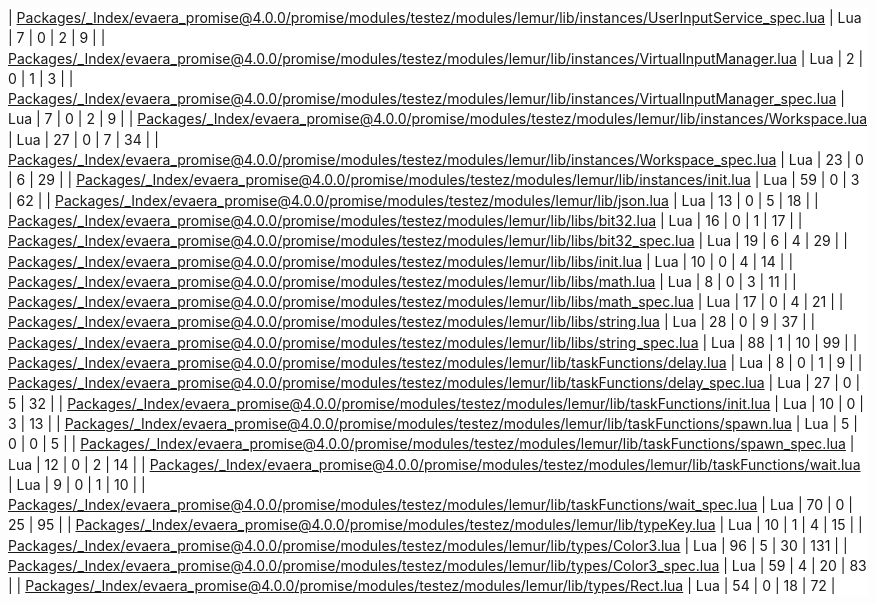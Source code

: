 | [Packages/_Index/evaera_promise@4.0.0/promise/modules/testez/modules/lemur/lib/instances/UserInputService_spec.lua](/Packages/_Index/evaera_promise@4.0.0/promise/modules/testez/modules/lemur/lib/instances/UserInputService_spec.lua) | Lua | 7 | 0 | 2 | 9 |
| [Packages/_Index/evaera_promise@4.0.0/promise/modules/testez/modules/lemur/lib/instances/VirtualInputManager.lua](/Packages/_Index/evaera_promise@4.0.0/promise/modules/testez/modules/lemur/lib/instances/VirtualInputManager.lua) | Lua | 2 | 0 | 1 | 3 |
| [Packages/_Index/evaera_promise@4.0.0/promise/modules/testez/modules/lemur/lib/instances/VirtualInputManager_spec.lua](/Packages/_Index/evaera_promise@4.0.0/promise/modules/testez/modules/lemur/lib/instances/VirtualInputManager_spec.lua) | Lua | 7 | 0 | 2 | 9 |
| [Packages/_Index/evaera_promise@4.0.0/promise/modules/testez/modules/lemur/lib/instances/Workspace.lua](/Packages/_Index/evaera_promise@4.0.0/promise/modules/testez/modules/lemur/lib/instances/Workspace.lua) | Lua | 27 | 0 | 7 | 34 |
| [Packages/_Index/evaera_promise@4.0.0/promise/modules/testez/modules/lemur/lib/instances/Workspace_spec.lua](/Packages/_Index/evaera_promise@4.0.0/promise/modules/testez/modules/lemur/lib/instances/Workspace_spec.lua) | Lua | 23 | 0 | 6 | 29 |
| [Packages/_Index/evaera_promise@4.0.0/promise/modules/testez/modules/lemur/lib/instances/init.lua](/Packages/_Index/evaera_promise@4.0.0/promise/modules/testez/modules/lemur/lib/instances/init.lua) | Lua | 59 | 0 | 3 | 62 |
| [Packages/_Index/evaera_promise@4.0.0/promise/modules/testez/modules/lemur/lib/json.lua](/Packages/_Index/evaera_promise@4.0.0/promise/modules/testez/modules/lemur/lib/json.lua) | Lua | 13 | 0 | 5 | 18 |
| [Packages/_Index/evaera_promise@4.0.0/promise/modules/testez/modules/lemur/lib/libs/bit32.lua](/Packages/_Index/evaera_promise@4.0.0/promise/modules/testez/modules/lemur/lib/libs/bit32.lua) | Lua | 16 | 0 | 1 | 17 |
| [Packages/_Index/evaera_promise@4.0.0/promise/modules/testez/modules/lemur/lib/libs/bit32_spec.lua](/Packages/_Index/evaera_promise@4.0.0/promise/modules/testez/modules/lemur/lib/libs/bit32_spec.lua) | Lua | 19 | 6 | 4 | 29 |
| [Packages/_Index/evaera_promise@4.0.0/promise/modules/testez/modules/lemur/lib/libs/init.lua](/Packages/_Index/evaera_promise@4.0.0/promise/modules/testez/modules/lemur/lib/libs/init.lua) | Lua | 10 | 0 | 4 | 14 |
| [Packages/_Index/evaera_promise@4.0.0/promise/modules/testez/modules/lemur/lib/libs/math.lua](/Packages/_Index/evaera_promise@4.0.0/promise/modules/testez/modules/lemur/lib/libs/math.lua) | Lua | 8 | 0 | 3 | 11 |
| [Packages/_Index/evaera_promise@4.0.0/promise/modules/testez/modules/lemur/lib/libs/math_spec.lua](/Packages/_Index/evaera_promise@4.0.0/promise/modules/testez/modules/lemur/lib/libs/math_spec.lua) | Lua | 17 | 0 | 4 | 21 |
| [Packages/_Index/evaera_promise@4.0.0/promise/modules/testez/modules/lemur/lib/libs/string.lua](/Packages/_Index/evaera_promise@4.0.0/promise/modules/testez/modules/lemur/lib/libs/string.lua) | Lua | 28 | 0 | 9 | 37 |
| [Packages/_Index/evaera_promise@4.0.0/promise/modules/testez/modules/lemur/lib/libs/string_spec.lua](/Packages/_Index/evaera_promise@4.0.0/promise/modules/testez/modules/lemur/lib/libs/string_spec.lua) | Lua | 88 | 1 | 10 | 99 |
| [Packages/_Index/evaera_promise@4.0.0/promise/modules/testez/modules/lemur/lib/taskFunctions/delay.lua](/Packages/_Index/evaera_promise@4.0.0/promise/modules/testez/modules/lemur/lib/taskFunctions/delay.lua) | Lua | 8 | 0 | 1 | 9 |
| [Packages/_Index/evaera_promise@4.0.0/promise/modules/testez/modules/lemur/lib/taskFunctions/delay_spec.lua](/Packages/_Index/evaera_promise@4.0.0/promise/modules/testez/modules/lemur/lib/taskFunctions/delay_spec.lua) | Lua | 27 | 0 | 5 | 32 |
| [Packages/_Index/evaera_promise@4.0.0/promise/modules/testez/modules/lemur/lib/taskFunctions/init.lua](/Packages/_Index/evaera_promise@4.0.0/promise/modules/testez/modules/lemur/lib/taskFunctions/init.lua) | Lua | 10 | 0 | 3 | 13 |
| [Packages/_Index/evaera_promise@4.0.0/promise/modules/testez/modules/lemur/lib/taskFunctions/spawn.lua](/Packages/_Index/evaera_promise@4.0.0/promise/modules/testez/modules/lemur/lib/taskFunctions/spawn.lua) | Lua | 5 | 0 | 0 | 5 |
| [Packages/_Index/evaera_promise@4.0.0/promise/modules/testez/modules/lemur/lib/taskFunctions/spawn_spec.lua](/Packages/_Index/evaera_promise@4.0.0/promise/modules/testez/modules/lemur/lib/taskFunctions/spawn_spec.lua) | Lua | 12 | 0 | 2 | 14 |
| [Packages/_Index/evaera_promise@4.0.0/promise/modules/testez/modules/lemur/lib/taskFunctions/wait.lua](/Packages/_Index/evaera_promise@4.0.0/promise/modules/testez/modules/lemur/lib/taskFunctions/wait.lua) | Lua | 9 | 0 | 1 | 10 |
| [Packages/_Index/evaera_promise@4.0.0/promise/modules/testez/modules/lemur/lib/taskFunctions/wait_spec.lua](/Packages/_Index/evaera_promise@4.0.0/promise/modules/testez/modules/lemur/lib/taskFunctions/wait_spec.lua) | Lua | 70 | 0 | 25 | 95 |
| [Packages/_Index/evaera_promise@4.0.0/promise/modules/testez/modules/lemur/lib/typeKey.lua](/Packages/_Index/evaera_promise@4.0.0/promise/modules/testez/modules/lemur/lib/typeKey.lua) | Lua | 10 | 1 | 4 | 15 |
| [Packages/_Index/evaera_promise@4.0.0/promise/modules/testez/modules/lemur/lib/types/Color3.lua](/Packages/_Index/evaera_promise@4.0.0/promise/modules/testez/modules/lemur/lib/types/Color3.lua) | Lua | 96 | 5 | 30 | 131 |
| [Packages/_Index/evaera_promise@4.0.0/promise/modules/testez/modules/lemur/lib/types/Color3_spec.lua](/Packages/_Index/evaera_promise@4.0.0/promise/modules/testez/modules/lemur/lib/types/Color3_spec.lua) | Lua | 59 | 4 | 20 | 83 |
| [Packages/_Index/evaera_promise@4.0.0/promise/modules/testez/modules/lemur/lib/types/Rect.lua](/Packages/_Index/evaera_promise@4.0.0/promise/modules/testez/modules/lemur/lib/types/Rect.lua) | Lua | 54 | 0 | 18 | 72 |